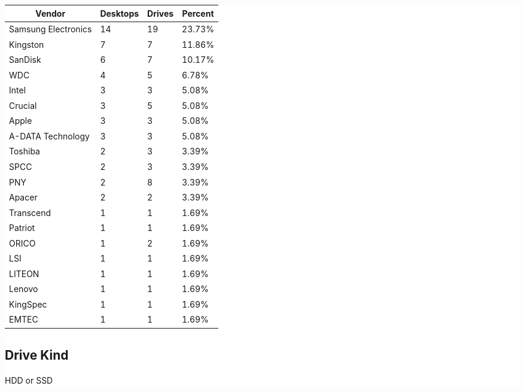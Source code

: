 
| Vendor              | Desktops | Drives | Percent |
|---------------------|----------|--------|---------|
| Samsung Electronics | 14       | 19     | 23.73%  |
| Kingston            | 7        | 7      | 11.86%  |
| SanDisk             | 6        | 7      | 10.17%  |
| WDC                 | 4        | 5      | 6.78%   |
| Intel               | 3        | 3      | 5.08%   |
| Crucial             | 3        | 5      | 5.08%   |
| Apple               | 3        | 3      | 5.08%   |
| A-DATA Technology   | 3        | 3      | 5.08%   |
| Toshiba             | 2        | 3      | 3.39%   |
| SPCC                | 2        | 3      | 3.39%   |
| PNY                 | 2        | 8      | 3.39%   |
| Apacer              | 2        | 2      | 3.39%   |
| Transcend           | 1        | 1      | 1.69%   |
| Patriot             | 1        | 1      | 1.69%   |
| ORICO               | 1        | 2      | 1.69%   |
| LSI                 | 1        | 1      | 1.69%   |
| LITEON              | 1        | 1      | 1.69%   |
| Lenovo              | 1        | 1      | 1.69%   |
| KingSpec            | 1        | 1      | 1.69%   |
| EMTEC               | 1        | 1      | 1.69%   |

Drive Kind
----------

HDD or SSD
